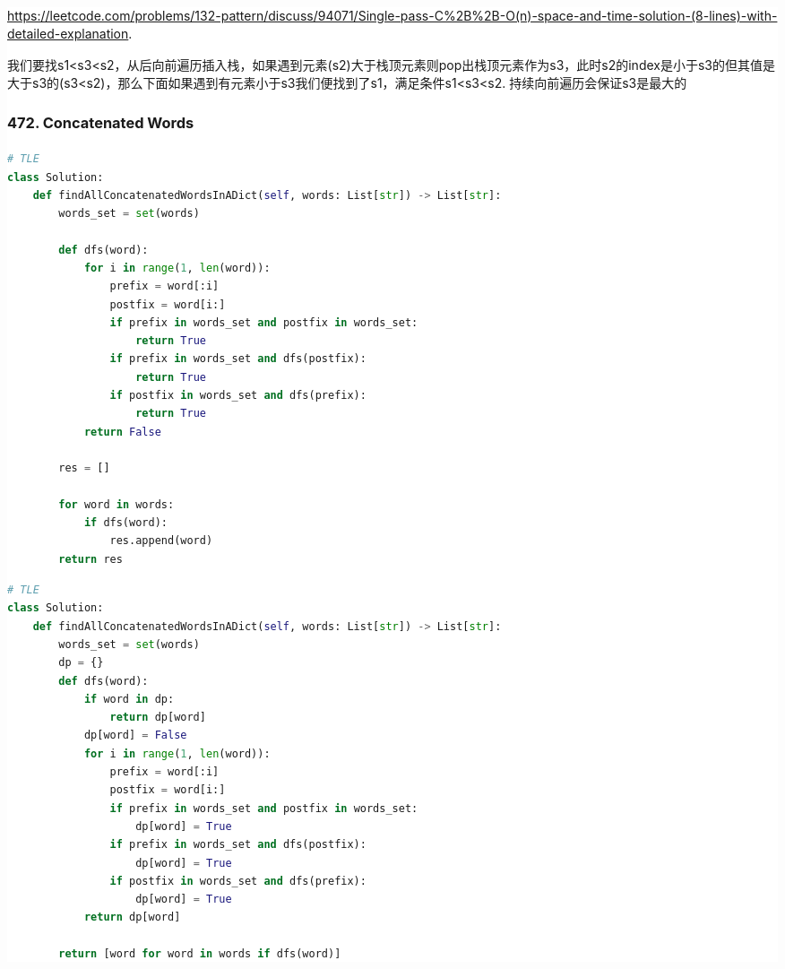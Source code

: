 https://leetcode.com/problems/132-pattern/discuss/94071/Single-pass-C%2B%2B-O(n)-space-and-time-solution-(8-lines)-with-detailed-explanation.

我们要找s1<s3<s2，从后向前遍历插入栈，如果遇到元素(s2)大于栈顶元素则pop出栈顶元素作为s3，此时s2的index是小于s3的但其值是大于s3的(s3<s2)，那么下面如果遇到有元素小于s3我们便找到了s1，满足条件s1<s3<s2. 持续向前遍历会保证s3是最大的



### 472. Concatenated Words

```python
# TLE
class Solution:
    def findAllConcatenatedWordsInADict(self, words: List[str]) -> List[str]:
        words_set = set(words)
        
        def dfs(word):
            for i in range(1, len(word)):
                prefix = word[:i]
                postfix = word[i:]
                if prefix in words_set and postfix in words_set:
                    return True
                if prefix in words_set and dfs(postfix):
                    return True
                if postfix in words_set and dfs(prefix):
                    return True
            return False
        
        res = []
        
        for word in words:
            if dfs(word):
                res.append(word)
        return res
```

```python
# TLE
class Solution:
    def findAllConcatenatedWordsInADict(self, words: List[str]) -> List[str]:
        words_set = set(words)
        dp = {}
        def dfs(word):
            if word in dp:
                return dp[word]
            dp[word] = False
            for i in range(1, len(word)):
                prefix = word[:i]
                postfix = word[i:]
                if prefix in words_set and postfix in words_set:
                    dp[word] = True
                if prefix in words_set and dfs(postfix):
                    dp[word] = True
                if postfix in words_set and dfs(prefix):
                    dp[word] = True
            return dp[word]
        
        return [word for word in words if dfs(word)]
```
